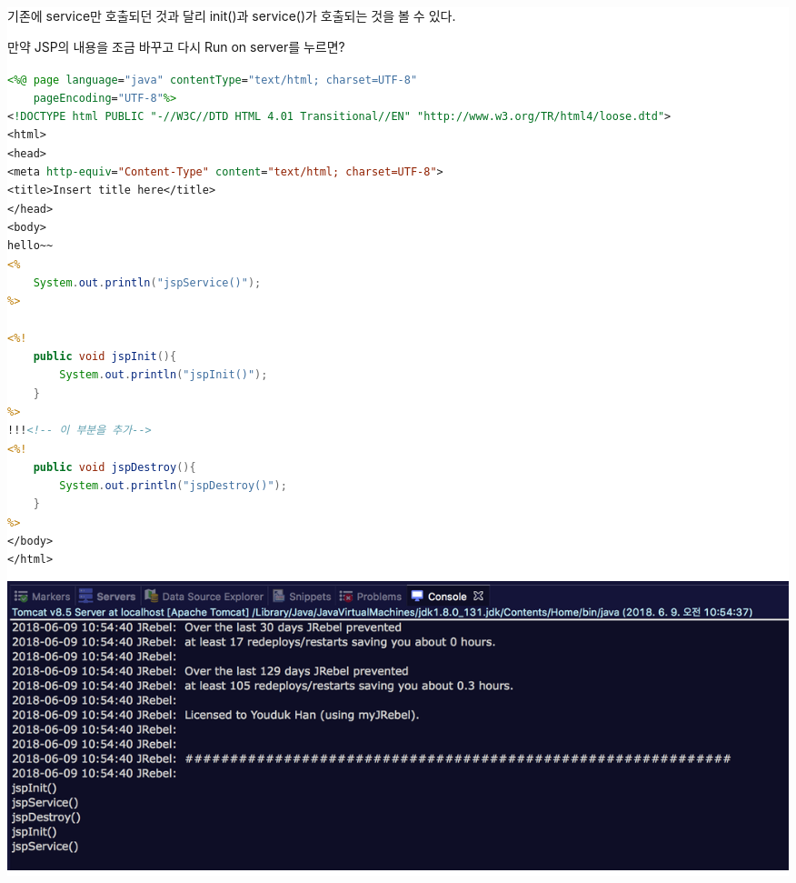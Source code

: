 기존에 service만 호출되던 것과 달리 init()과 service()가 호출되는 것을 볼 수 있다.



만약 JSP의 내용을 조금 바꾸고 다시 Run on server를 누르면?

```jsp
<%@ page language="java" contentType="text/html; charset=UTF-8"
    pageEncoding="UTF-8"%>
<!DOCTYPE html PUBLIC "-//W3C//DTD HTML 4.01 Transitional//EN" "http://www.w3.org/TR/html4/loose.dtd">
<html>
<head>
<meta http-equiv="Content-Type" content="text/html; charset=UTF-8">
<title>Insert title here</title>
</head>
<body>
hello~~
<%
	System.out.println("jspService()");
%>

<%!
	public void jspInit(){
		System.out.println("jspInit()");  	
	}
%>
!!!<!-- 이 부분을 추가-->
<%!
	public void jspDestroy(){
  		System.out.println("jspDestroy()");
	}
%>
</body>
</html>
```

![](/img/JSP_2.png)

